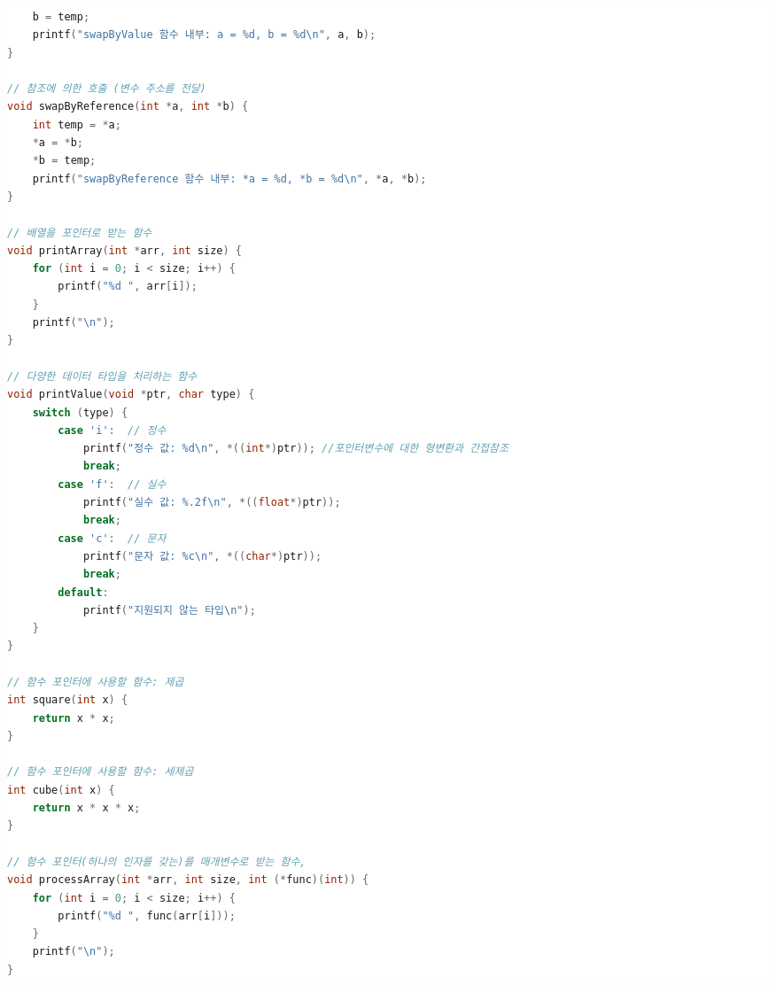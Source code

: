```c
    b = temp;
    printf("swapByValue 함수 내부: a = %d, b = %d\n", a, b);
}

// 참조에 의한 호출 (변수 주소를 전달)
void swapByReference(int *a, int *b) {
    int temp = *a;
    *a = *b;
    *b = temp;
    printf("swapByReference 함수 내부: *a = %d, *b = %d\n", *a, *b);
}

// 배열을 포인터로 받는 함수
void printArray(int *arr, int size) {
    for (int i = 0; i < size; i++) {
        printf("%d ", arr[i]);
    }
    printf("\n");
}

// 다양한 데이터 타입을 처리하는 함수
void printValue(void *ptr, char type) {
    switch (type) {
        case 'i':  // 정수
            printf("정수 값: %d\n", *((int*)ptr)); //포인터변수에 대한 형변환과 간접참조
            break;
        case 'f':  // 실수
            printf("실수 값: %.2f\n", *((float*)ptr));
            break;
        case 'c':  // 문자
            printf("문자 값: %c\n", *((char*)ptr));
            break;
        default:
            printf("지원되지 않는 타입\n");
    }
}

// 함수 포인터에 사용할 함수: 제곱
int square(int x) {
    return x * x;
}

// 함수 포인터에 사용할 함수: 세제곱
int cube(int x) {
    return x * x * x;
}

// 함수 포인터(하나의 인자를 갖는)를 매개변수로 받는 함수, 
void processArray(int *arr, int size, int (*func)(int)) {
    for (int i = 0; i < size; i++) {
        printf("%d ", func(arr[i]));
    }
    printf("\n");
}
```
